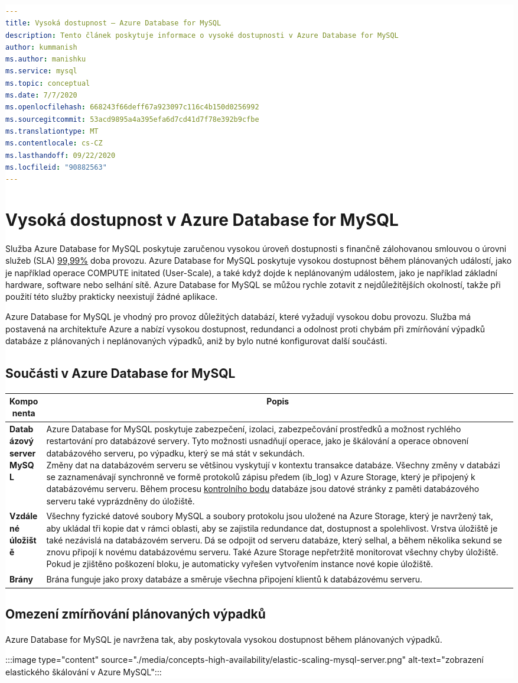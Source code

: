 ```yaml
---
title: Vysoká dostupnost – Azure Database for MySQL
description: Tento článek poskytuje informace o vysoké dostupnosti v Azure Database for MySQL
author: kummanish
ms.author: manishku
ms.service: mysql
ms.topic: conceptual
ms.date: 7/7/2020
ms.openlocfilehash: 668243f66deff67a923097c116c4b150d0256992
ms.sourcegitcommit: 53acd9895a4a395efa6d7cd41d7f78e392b9cfbe
ms.translationtype: MT
ms.contentlocale: cs-CZ
ms.lasthandoff: 09/22/2020
ms.locfileid: "90882563"
---
```

# <a name="high-availability-in-azure-database-for-mysql"></a>Vysoká dostupnost v Azure Database for MySQL
Služba Azure Database for MySQL poskytuje zaručenou vysokou úroveň dostupnosti s finančně zálohovanou smlouvou o úrovni služeb (SLA) [99,99%](https://azure.microsoft.com/support/legal/sla/mysql) doba provozu. Azure Database for MySQL poskytuje vysokou dostupnost během plánovaných událostí, jako je například operace COMPUTE initated (User-Scale), a také když dojde k neplánovaným událostem, jako je například základní hardware, software nebo selhání sítě. Azure Database for MySQL se můžou rychle zotavit z nejdůležitějších okolností, takže při použití této služby prakticky neexistují žádné aplikace.

Azure Database for MySQL je vhodný pro provoz důležitých databází, které vyžadují vysokou dobu provozu. Služba má postavená na architektuře Azure a nabízí vysokou dostupnost, redundanci a odolnost proti chybám při zmírňování výpadků databáze z plánovaných i neplánovaných výpadků, aniž by bylo nutné konfigurovat další součásti. 

## <a name="components-in-azure-database-for-mysql"></a>Součásti v Azure Database for MySQL

| **Komponenta** | **Popis**|
| ------------ | ----------- |
| <b>Databázový server MySQL | Azure Database for MySQL poskytuje zabezpečení, izolaci, zabezpečování prostředků a možnost rychlého restartování pro databázové servery. Tyto možnosti usnadňují operace, jako je škálování a operace obnovení databázového serveru, po výpadku, který se má stát v sekundách. <br/> Změny dat na databázovém serveru se většinou vyskytují v kontextu transakce databáze. Všechny změny v databázi se zaznamenávají synchronně ve formě protokolů zápisu předem (ib_log) v Azure Storage, který je připojený k databázovému serveru. Během procesu [kontrolního bodu](https://dev.mysql.com/doc/refman/5.7/en/innodb-checkpoints.html) databáze jsou datové stránky z paměti databázového serveru také vyprázdněny do úložiště. |
| <b>Vzdálené úložiště | Všechny fyzické datové soubory MySQL a soubory protokolu jsou uložené na Azure Storage, který je navržený tak, aby ukládal tři kopie dat v rámci oblasti, aby se zajistila redundance dat, dostupnost a spolehlivost. Vrstva úložiště je také nezávislá na databázovém serveru. Dá se odpojit od serveru databáze, který selhal, a během několika sekund se znovu připojí k novému databázovému serveru. Také Azure Storage nepřetržitě monitorovat všechny chyby úložiště. Pokud je zjištěno poškození bloku, je automaticky vyřešen vytvořením instance nové kopie úložiště. |
| <b>Brány | Brána funguje jako proxy databáze a směruje všechna připojení klientů k databázovému serveru. |

## <a name="planned-downtime-mitigation"></a>Omezení zmírňování plánovaných výpadků
Azure Database for MySQL je navržena tak, aby poskytovala vysokou dostupnost během plánovaných výpadků. 

:::image type="content" source="./media/concepts-high-availability/elastic-scaling-mysql-server.png" alt-text="zobrazení elastického škálování v Azure MySQL":::
